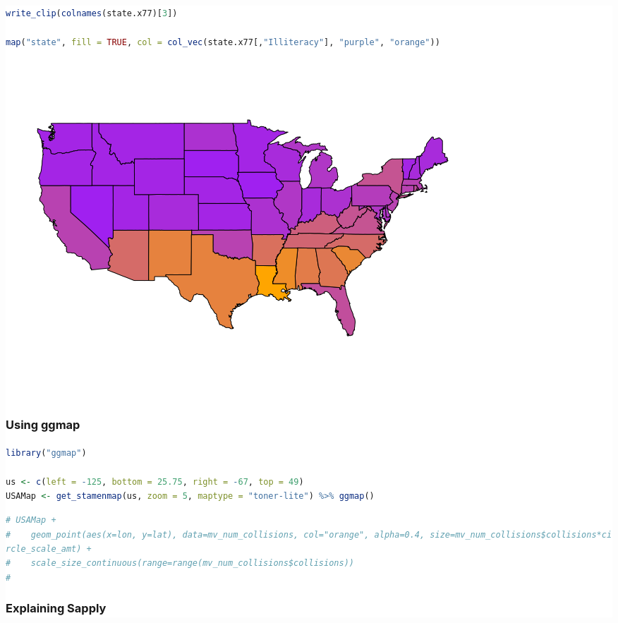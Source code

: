 
```r
write_clip(colnames(state.x77)[3])

map("state", fill = TRUE, col = col_vec(state.x77[,"Illiteracy"], "purple", "orange"))
```

![](./figure/unnamed-chunk-41-1.png)



### Using ggmap


```r
library("ggmap")

us <- c(left = -125, bottom = 25.75, right = -67, top = 49)
USAMap <- get_stamenmap(us, zoom = 5, maptype = "toner-lite") %>% ggmap() 
```

```r
# USAMap + 
#    geom_point(aes(x=lon, y=lat), data=mv_num_collisions, col="orange", alpha=0.4, size=mv_num_collisions$collisions*circle_scale_amt) +  
#    scale_size_continuous(range=range(mv_num_collisions$collisions))
# 
```



### Explaining Sapply
